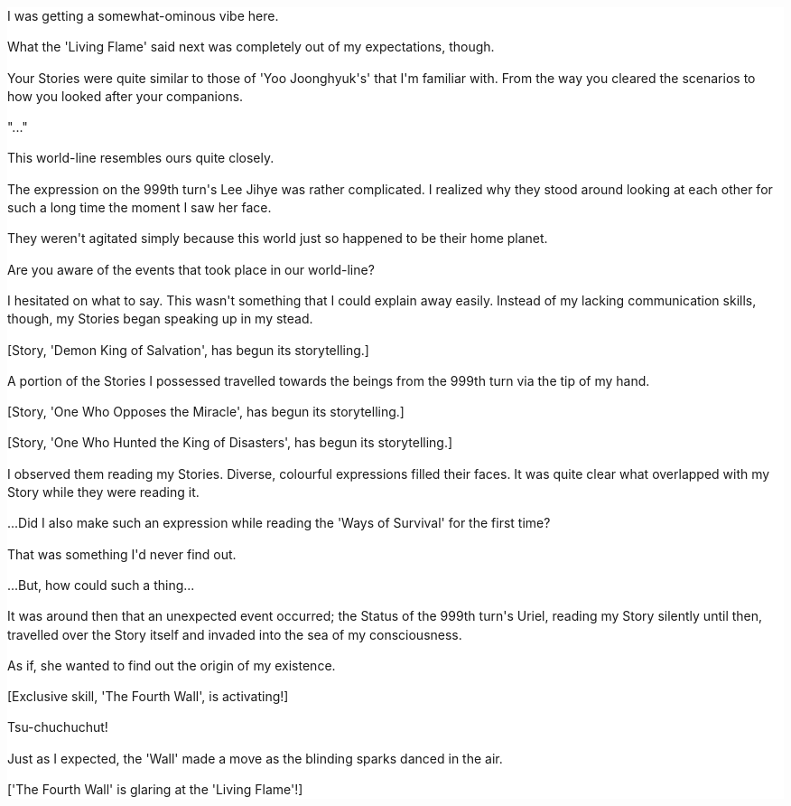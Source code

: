I was getting a somewhat-ominous vibe here.

What the 'Living Flame' said next was completely out of my expectations,
though.

Your Stories were quite similar to those of 'Yoo Joonghyuk's' that I'm
familiar with. From the way you cleared the scenarios to how you looked after
your companions.

"..."

This world-line resembles ours quite closely.

The expression on the 999th turn's Lee Jihye was rather complicated. I
realized why they stood around looking at each other for such a long time the
moment I saw her face.

They weren't agitated simply because this world just so happened to be their
home planet.

Are you aware of the events that took place in our world-line?

I hesitated on what to say. This wasn't something that I could explain away
easily. Instead of my lacking communication skills, though, my Stories began
speaking up in my stead.

\[Story, 'Demon King of Salvation', has begun its storytelling.\]

A portion of the Stories I possessed travelled towards the beings from the
999th turn via the tip of my hand.

\[Story, 'One Who Opposes the Miracle', has begun its storytelling.\]

\[Story, 'One Who Hunted the King of Disasters', has begun its storytelling.\]

I observed them reading my Stories. Diverse, colourful expressions filled
their faces. It was quite clear what overlapped with my Story while they were
reading it.

...Did I also make such an expression while reading the 'Ways of Survival' for
the first time?

That was something I'd never find out.

...But, how could such a thing...

It was around then that an unexpected event occurred; the Status of the 999th
turn's Uriel, reading my Story silently until then, travelled over the Story
itself and invaded into the sea of my consciousness.

As if, she wanted to find out the origin of my existence.

\[Exclusive skill, 'The Fourth Wall', is activating\!\]

Tsu-chuchuchut\!

Just as I expected, the 'Wall' made a move as the blinding sparks danced in
the air.

\['The Fourth Wall' is glaring at the 'Living Flame'\!\]
